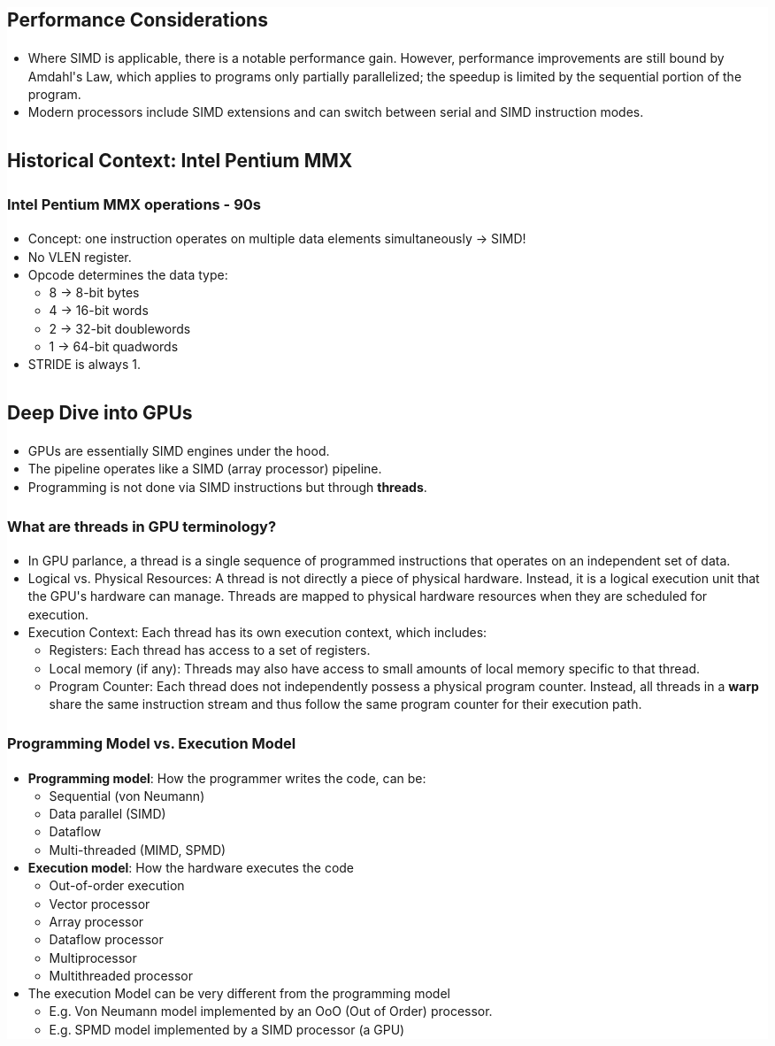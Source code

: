 ## Performance Considerations
- Where SIMD is applicable, there is a notable performance gain. However, performance improvements are still bound by Amdahl's Law, which applies to programs only partially parallelized; the speedup is limited by the sequential portion of the program.
- Modern processors include SIMD extensions and can switch between serial and SIMD instruction modes.

## Historical Context: Intel Pentium MMX
### Intel Pentium MMX operations - 90s
- Concept: one instruction operates on multiple data elements simultaneously -> SIMD!
- No VLEN register.
- Opcode determines the data type:
  - 8 -> 8-bit bytes
  - 4 -> 16-bit words
  - 2 -> 32-bit doublewords
  - 1 -> 64-bit quadwords
- STRIDE is always 1.

## Deep Dive into GPUs
- GPUs are essentially SIMD engines under the hood.
- The pipeline operates like a SIMD (array processor) pipeline.
- Programming is not done via SIMD instructions but through **threads**.

### What are threads in GPU terminology?
- In GPU parlance, a thread is a single sequence of programmed instructions that operates on an independent set of data.
- Logical vs. Physical Resources: A thread is not directly a piece of physical hardware. Instead, it is a logical execution unit that the GPU's hardware can manage. Threads are mapped to physical hardware resources when they are scheduled for execution.
- Execution Context: Each thread has its own execution context, which includes:
  - Registers: Each thread has access to a set of registers.
  - Local memory (if any): Threads may also have access to small amounts of local memory specific to that thread.
  - Program Counter: Each thread does not independently possess a physical program counter. Instead, all threads in a **warp** share the same instruction stream and thus follow the same program counter for their execution path.

### Programming Model vs. Execution Model
- **Programming model**: How the programmer writes the code, can be:
  - Sequential (von Neumann)
  - Data parallel (SIMD)
  - Dataflow
  - Multi-threaded (MIMD, SPMD)
- **Execution model**: How the hardware executes the code
  - Out-of-order execution
  - Vector processor
  - Array processor
  - Dataflow processor
  - Multiprocessor
  - Multithreaded processor
- The execution Model can be very different from the programming model
  - E.g. Von Neumann model implemented by an OoO (Out of Order) processor.
  - E.g. SPMD model implemented by a SIMD processor (a GPU)
